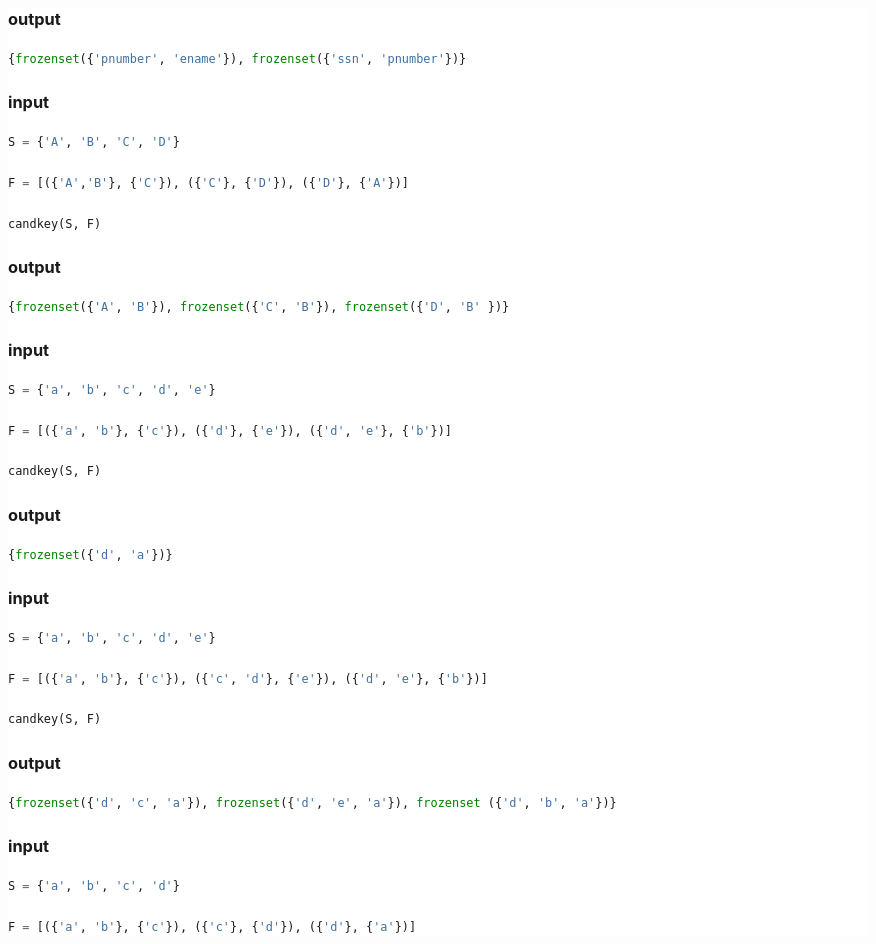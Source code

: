 ### output
```python
{frozenset({'pnumber', 'ename'}), frozenset({'ssn', 'pnumber'})}
```

### input
```python
S = {'A', 'B', 'C', 'D'}

F = [({'A','B'}, {'C'}), ({'C'}, {'D'}), ({'D'}, {'A'})]

candkey(S, F)
```

### output
```python
{frozenset({'A', 'B'}), frozenset({'C', 'B'}), frozenset({'D', 'B' })}
```

### input
```python
S = {'a', 'b', 'c', 'd', 'e'}

F = [({'a', 'b'}, {'c'}), ({'d'}, {'e'}), ({'d', 'e'}, {'b'})]

candkey(S, F)
```

### output
```python
{frozenset({'d', 'a'})}
```

### input
```python
S = {'a', 'b', 'c', 'd', 'e'}

F = [({'a', 'b'}, {'c'}), ({'c', 'd'}, {'e'}), ({'d', 'e'}, {'b'})]

candkey(S, F)
```

### output
```python
{frozenset({'d', 'c', 'a'}), frozenset({'d', 'e', 'a'}), frozenset ({'d', 'b', 'a'})}
```

### input
```python
S = {'a', 'b', 'c', 'd'}

F = [({'a', 'b'}, {'c'}), ({'c'}, {'d'}), ({'d'}, {'a'})]
```
